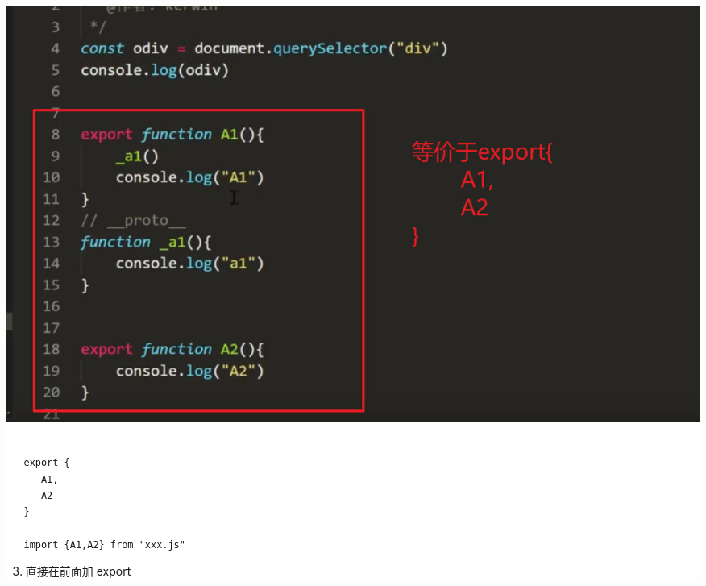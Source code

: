 ![](./imgs/Snipaste_2022-11-03_20-21-09.jpg)

```

   export {
      A1,
      A2
   }

   import {A1,A2} from "xxx.js"

```

3. 直接在前面加 export
